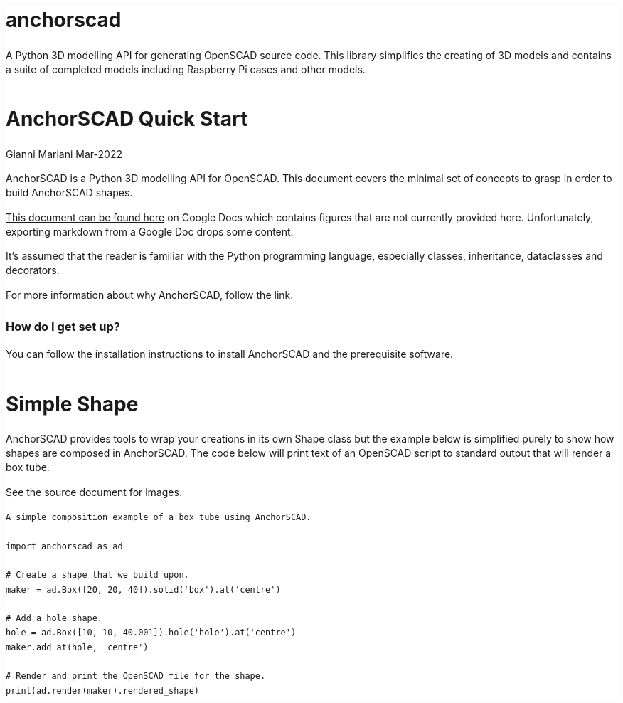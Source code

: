# anchorscad
A Python 3D modelling API for generating [OpenSCAD](http://www.openscad.org/) source code. This library simplifies the creating of 3D models and contains a suite of completed models including Raspberry Pi cases and other models.

# AnchorSCAD Quick Start
Gianni Mariani	 Mar-2022

AnchorSCAD is a Python 3D modelling API for OpenSCAD. This document covers the minimal set of concepts to grasp in order to build AnchorSCAD shapes.

[This document can be found here](https://docs.google.com/document/d/1p-qAE5oR-BQ2jcotNhv5IGMNw_UzNxbYEiZat76aUy4/edit?usp=sharing) on Google Docs which contains figures that are not currently provided here. Unfortunately, exporting markdown from a Google Doc drops some content.

It’s assumed that the reader is familiar with the Python programming language, especially classes, inheritance, dataclasses and decorators.

For more information about why [AnchorSCAD](https://docs.google.com/document/u/0/d/1yz5QjYTP7aOi6IRqGXDXWZadRwJOYG2clJnmceQCqxg/edit), follow the [link](https://docs.google.com/document/u/0/d/1yz5QjYTP7aOi6IRqGXDXWZadRwJOYG2clJnmceQCqxg/edit).

### How do I get set up? ###

You can follow the [installation instructions](https://github.com/owebeeone/anchorscad/blob/master/docs/InstallingAnchorSCAD.md) to install AnchorSCAD and the prerequisite software.
# Simple Shape
AnchorSCAD provides tools to wrap your creations in its own Shape class but the example below is simplified purely to show how shapes are composed in AnchorSCAD.  The code below will print text of an OpenSCAD script to standard output that will render a box tube.

[See the source document for images.](https://docs.google.com/document/d/1p-qAE5oR-BQ2jcotNhv5IGMNw_UzNxbYEiZat76aUy4/edit#heading=h.6l6z7i8i9vyk)

	A simple composition example of a box tube using AnchorSCAD.
	
	import anchorscad as ad
	
	# Create a shape that we build upon.
	maker = ad.Box([20, 20, 40]).solid('box').at('centre')
	
	# Add a hole shape.
	hole = ad.Box([10, 10, 40.001]).hole('hole').at('centre')
	maker.add_at(hole, 'centre')
	
	# Render and print the OpenSCAD file for the shape.
	print(ad.render(maker).rendered_shape)

